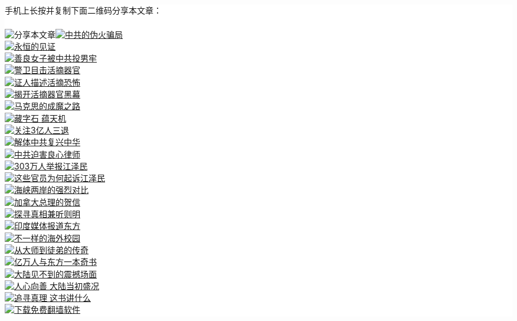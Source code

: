 ####
手机上长按并复制下面二维码分享本文章：<br><br><img src="http://d1p1.ip.zn2.us/v.php?action=qrcode&url=https://github.com/mprjd2205/djy/blob/master/gb/14/4/26/n4140710.md%231" title="分享本文章"></td><td VALIGN=TOP><a href="https://github.com/mprjd2205/djy/blob/master/gb/16/1/21/n4622075.md?dfh#1" target="_blank"><img src="https://gitlab.com/szzdlab/djy/raw/master/gb/300/wei-f1.jpg" title="中共的伪火骗局"  alt="中共的伪火骗局"></a><br><a href="https://github.com/mprjd2205/www/blob/master/README.md?dfh#9" target="_blank"><img src="https://gitlab.com/szzdlab/djy/raw/master/gb/300/yong-h.jpg" title="永恒的见证"  alt="永恒的见证"></a><br><a href="https://github.com/mprjd2205/djy/blob/master/gb/13/9/29/n3974789.md?dfh#1" target="_blank"><img src="https://gitlab.com/szzdlab/djy/raw/master/gb/300/shang-lnz.jpg" title="善良女子被中共投男牢"  alt="善良女子被中共投男牢"></a><br><a href="https://github.com/mprjd2205/djy/blob/master/gb/16/3/16/n4663449.md?dfh#1" target="_blank"><img src="https://gitlab.com/szzdlab/djy/raw/master/gb/300/huo-z3.jpg" title="警卫目击活摘器官"  alt="警卫目击活摘器官"></a><br><a href="https://github.com/mprjd2205/djy/blob/master/gb/16/8/7/n8177641.md?dfh#1" target="_blank"><img src="https://gitlab.com/szzdlab/djy/raw/master/gb/300/huo-z4.jpg" title="证人描述活摘恐怖"  alt="证人描述活摘恐怖"></a><br><a href="https://github.com/mprjd2205/djy/blob/master/gb/10/4/19/n2881569.md?dfh#1" target="_blank"><img src="https://gitlab.com/szzdlab/djy/raw/master/gb/300/huo-z1.jpg" title="揭开活摘器官黑幕"  alt="揭开活摘器官黑幕"></a><br><a href="https://github.com/mprjd2205/djy/blob/master/gb/10/11/7/n3077476.md?dfh#1" target="_blank"><img src="https://gitlab.com/szzdlab/djy/raw/master/gb/300/ma-ks.jpg" title="马克思的成魔之路"  alt="马克思的成魔之路"></a><br><a href="https://github.com/mprjd2205/djy/blob/master/gb/14/6/9/n4173977.md?dfh#1" target="_blank"><img src="https://gitlab.com/szzdlab/djy/raw/master/gb/300/chang-zs.jpg" title="藏字石 蕴天机"  alt="藏字石 蕴天机"></a><br><a href="https://github.com/mprjd2205/djy/blob/master/gb/18/5/10/n10381511.md?dfh#1" target="_blank"><img src="https://gitlab.com/szzdlab/djy/raw/master/gb/300/st1.jpg" title="关注3亿人三退"  alt="关注3亿人三退"></a><br><a href="https://github.com/mprjd2205/djy/blob/master/gb/18/3/21/n10237682.md?dfh#1" target="_blank"><img src="https://gitlab.com/szzdlab/djy/raw/master/gb/300/jie-t.jpg" title="解体中共复兴中华"  alt="解体中共复兴中华"></a><br><a href="https://github.com/mprjd2205/djy/blob/master/gb/9/2/9/n2422991.md?dfh#1" target="_blank"><img src="https://gitlab.com/szzdlab/djy/raw/master/gb/300/gao-zs.jpg" title="中共迫害良心律师"  alt="中共迫害良心律师"></a><br><a href="https://github.com/mprjd2205/djy/blob/master/gb/18/12/9/n10900044.md?dfh#1" target="_blank"><img src="https://gitlab.com/szzdlab/djy/raw/master/gb/300/sj1.jpg" title="303万人举报江泽民"  alt="303万人举报江泽民"></a><br><a href="https://github.com/mprjd2205/djy/blob/master/gb/18/8/28/n10672014.md?dfh#1" target="_blank"><img src="https://gitlab.com/szzdlab/djy/raw/master/gb/300/sj2.jpg" title="这些官员为何起诉江泽民"  alt="这些官员为何起诉江泽民"></a><br><a href="https://github.com/mprjd2205/djy/blob/master/gb/8/12/18/n2367165.md?dfh#1" target="_blank"><img src="https://gitlab.com/szzdlab/djy/raw/master/gb/300/liangan.jpg" title="海峡两岸的强烈对比"  alt="海峡两岸的强烈对比"></a><br><a href="https://github.com/mprjd2205/djy/blob/master/gb/15/5/5/n4427238.md?dfh#1" target="_blank"><img src="https://gitlab.com/szzdlab/djy/raw/master/gb/300/jia-ndzl.jpg" title="加拿大总理的贺信"  alt="加拿大总理的贺信"></a><br><a href="https://github.com/mprjd2205/djy/blob/master/gb/11/6/17/n3289382.md?dfh#1" target="_blank"><img src="https://gitlab.com/szzdlab/djy/raw/master/gb/300/xiao-wd.jpg" title="探寻真相兼听则明"  alt="探寻真相兼听则明"></a><br>
<a href="https://github.com/mprjd2205/djy/blob/master/gb/18/10/27/n10812623.md?dfh#1" target="_blank"><img src="https://gitlab.com/szzdlab/djy/raw/master/gb/300/yindu.jpg" title="印度媒体报道东方"  alt="印度媒体报道东方"></a><br><a href="https://github.com/mprjd2205/djy/blob/master/gb/18/6/9/n10469652.md?dfh#1" target="_blank"><img src="https://gitlab.com/szzdlab/djy/raw/master/gb/300/xie-j.jpg" title="不一样的海外校园"  alt="不一样的海外校园"></a><br><a href="https://github.com/mprjd2205/djy/blob/master/gb/7/4/5/n1669415.md?dfh#1" target="_blank"><img src="https://gitlab.com/szzdlab/djy/raw/master/gb/300/li-up.jpg" title="从大师到徒弟的传奇"  alt="从大师到徒弟的传奇"></a><br><a href="https://github.com/mprjd2205/djy/blob/master/gb/17/5/26/n9191512.md?dfh#1" target="_blank"><img src="https://gitlab.com/szzdlab/djy/raw/master/gb/300/zfl2.jpg" title="亿万人与东方一本奇书"  alt="亿万人与东方一本奇书"></a><br><a href="https://github.com/mprjd2205/djy/blob/master/gb/13/11/27/n4020290.md?dfh#1" target="_blank"><img src="https://gitlab.com/szzdlab/djy/raw/master/gb/300/zhen-h.jpg" title="大陆见不到的震撼场面"  alt="大陆见不到的震撼场面"></a><br><a href="https://github.com/mprjd2205/djy/blob/master/gb/15/7/17/n4482910.md?dfh#1" target="_blank"><img src="https://gitlab.com/szzdlab/djy/raw/master/gb/300/dalu-sk.jpg" title="人心向善 大陆当初盛况"  alt="人心向善 大陆当初盛况"></a><br><a href="https://github.com/mprjd2205/djy/blob/master/gb/9/10/15/n2689419.md?dfh#1" target="_blank"><img src="https://gitlab.com/szzdlab/djy/raw/master/gb/300/zfl1.jpg" title="追寻真理 这书讲什么"  alt="追寻真理 这书讲什么"></a><br><a href="https://github.com/mprjd2205/www/blob/master/README.md?dfh#1" target="_blank"><img src="https://gitlab.com/szzdlab/djy/raw/master/gb/300/fq1.jpg" title="下载免费翻墙软件"  alt="下载免费翻墙软件"></a><br></td></tr></table>
